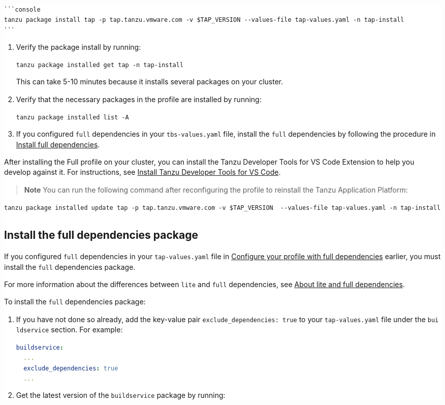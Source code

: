     ```console
    tanzu package install tap -p tap.tanzu.vmware.com -v $TAP_VERSION --values-file tap-values.yaml -n tap-install
    ```

1. Verify the package install by running:

    ```console
    tanzu package installed get tap -n tap-install
    ```

    This can take 5-10 minutes because it installs several packages on your cluster.

2. Verify that the necessary packages in the profile are installed by running:

    ```console
    tanzu package installed list -A
    ```

3. If you configured `full` dependencies in your `tbs-values.yaml` file, install the `full` dependencies
by following the procedure in [Install full dependencies](#tap-install-full-deps).

After installing the Full profile on your cluster, you can install the
Tanzu Developer Tools for VS Code Extension to help you develop against it.
For instructions, see [Install Tanzu Developer Tools for VS Code](vscode-extension/install.md).

>**Note** You can run the following command after reconfiguring the profile to reinstall the Tanzu Application Platform:

```
tanzu package installed update tap -p tap.tanzu.vmware.com -v $TAP_VERSION  --values-file tap-values.yaml -n tap-install
```

## <a id="tap-install-full-deps"></a> Install the full dependencies package

If you configured `full` dependencies in your `tap-values.yaml` file in
[Configure your profile with full dependencies](#full-dependencies) earlier,
you must install the `full` dependencies package.

For more information about the differences between `lite` and `full` dependencies, see
[About lite and full dependencies](tanzu-build-service/dependencies.html#lite-vs-full).

To install the `full` dependencies package:

1. If you have not done so already, add the key-value pair `exclude_dependencies: true`
 to your `tap-values.yaml` file under the `buildservice` section. For example:

    ```yaml
    buildservice:
      ...
      exclude_dependencies: true
      ...
    ```

1. Get the latest version of the `buildservice` package by running:
